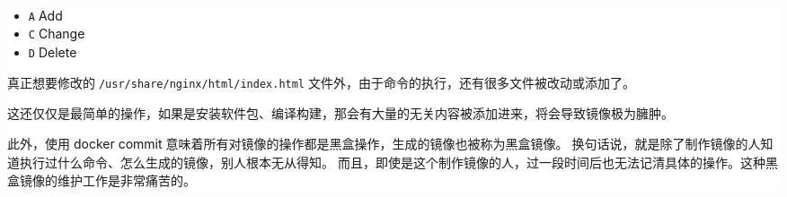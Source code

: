 - `A` Add
- `C` Change
- `D` Delete

真正想要修改的 `/usr/share/nginx/html/index.html` 文件外，由于命令的执行，还有很多文件被改动或添加了。

这还仅仅是最简单的操作，如果是安装软件包、编译构建，那会有大量的无关内容被添加进来，将会导致镜像极为臃肿。

此外，使用 docker commit 意味着所有对镜像的操作都是黑盒操作，生成的镜像也被称为黑盒镜像。
换句话说，就是除了制作镜像的人知道执行过什么命令、怎么生成的镜像，别人根本无从得知。
而且，即使是这个制作镜像的人，过一段时间后也无法记清具体的操作。这种黑盒镜像的维护工作是非常痛苦的。

